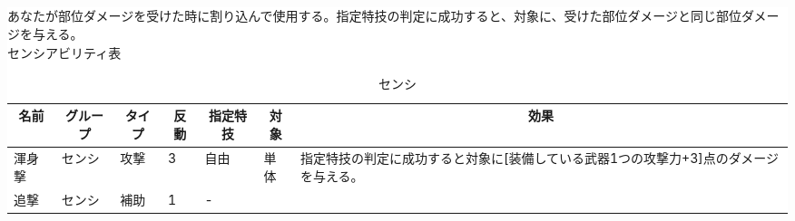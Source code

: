 <td data-title="効果">あなたが部位ダメージを受けた時に割り込んで使用する。指定特技の判定に成功すると、対象に、受けた部位ダメージと同じ部位ダメージを与える。</td>

</tr>

</tbody>

</table>

<summary>センシアビリティ表</summary>

<table class="responsive" id="ability-fighter"><caption>センシ</caption>

<thead>

<tr>

<th>名前</th>

<th>グループ</th>

<th>タイプ</th>

<th>反動</th>

<th>指定特技</th>

<th>対象</th>

<th>効果</th>

</tr>

</thead>

<tbody>

<tr>

<td class="txt-center">渾身撃</td>

<td data-title="グループ">センシ</td>

<td data-title="タイプ">攻撃</td>

<td data-title="反動">3</td>

<td data-title="指定特技">自由</td>

<td data-title="対象">単体</td>

<td data-title="効果">指定特技の判定に成功すると対象に[装備している武器1つの攻撃力+3]点のダメージを与える。</td>

</tr>

<tr>

<td class="txt-center">追撃</td>

<td data-title="グループ">センシ</td>

<td data-title="タイプ">補助</td>

<td data-title="反動">1</td>

<td data-title="指定特技">-</td>
